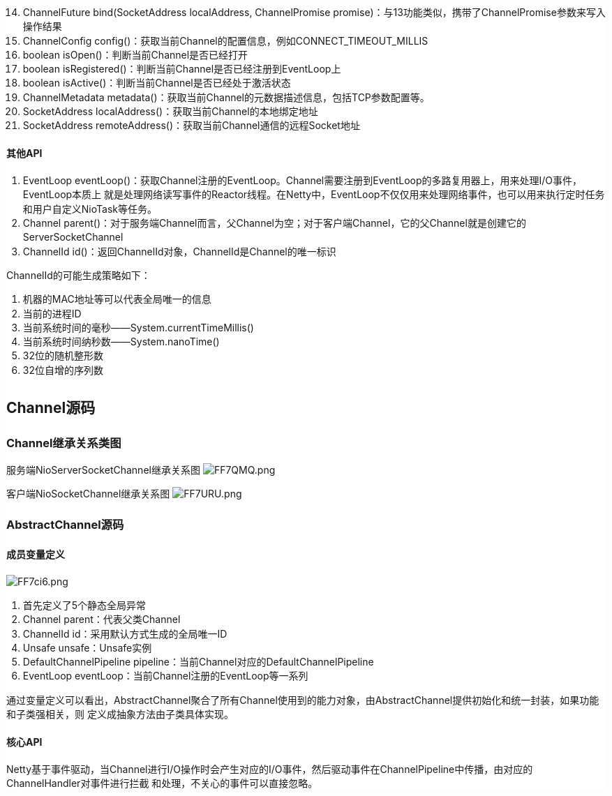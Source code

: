 14. ChannelFuture bind(SocketAddress localAddress, ChannelPromise promise)：与13功能类似，携带了ChannelPromise参数来写入操作结果
15. ChannelConfig config()：获取当前Channel的配置信息，例如CONNECT_TIMEOUT_MILLIS
16. boolean isOpen()：判断当前Channel是否已经打开
17. boolean isRegistered()：判断当前Channel是否已经注册到EventLoop上
18. boolean isActive()：判断当前Channel是否已经处于激活状态
19. ChannelMetadata metadata()：获取当前Channel的元数据描述信息，包括TCP参数配置等。
20. SocketAddress localAddress()：获取当前Channel的本地绑定地址
21. SocketAddress remoteAddress()：获取当前Channel通信的远程Socket地址

#### 其他API
1. EventLoop eventLoop()：获取Channel注册的EventLoop。Channel需要注册到EventLoop的多路复用器上，用来处理I/O事件，EventLoop本质上
就是处理网络读写事件的Reactor线程。在Netty中，EventLoop不仅仅用来处理网络事件，也可以用来执行定时任务和用户自定义NioTask等任务。
2. Channel parent()：对于服务端Channel而言，父Channel为空；对于客户端Channel，它的父Channel就是创建它的ServerSocketChannel
3. ChannelId id()：返回ChannelId对象，ChannelId是Channel的唯一标识

ChannelId的可能生成策略如下：
1. 机器的MAC地址等可以代表全局唯一的信息
2. 当前的进程ID
3. 当前系统时间的毫秒——System.currentTimeMillis()
4. 当前系统时间纳秒数——System.nanoTime()
5. 32位的随机整形数
6. 32位自增的序列数

## Channel源码
### Channel继承关系类图
服务端NioServerSocketChannel继承关系图
![FF7QMQ.png](https://s1.ax1x.com/2018/11/24/FF7QMQ.png)

客户端NioSocketChannel继承关系图
![FF7URU.png](https://s1.ax1x.com/2018/11/24/FF7URU.png)

### AbstractChannel源码
#### 成员变量定义
![FF7ci6.png](https://s1.ax1x.com/2018/11/24/FF7ci6.png)
1. 首先定义了5个静态全局异常
2. Channel parent：代表父类Channel
3. ChannelId id：采用默认方式生成的全局唯一ID
4. Unsafe unsafe：Unsafe实例
5. DefaultChannelPipeline pipeline：当前Channel对应的DefaultChannelPipeline
6. EventLoop eventLoop：当前Channel注册的EventLoop等一系列

通过变量定义可以看出，AbstractChannel聚合了所有Channel使用到的能力对象，由AbstractChannel提供初始化和统一封装，如果功能和子类强相关，则
定义成抽象方法由子类具体实现。

#### 核心API
Netty基于事件驱动，当Channel进行I/O操作时会产生对应的I/O事件，然后驱动事件在ChannelPipeline中传播，由对应的ChannelHandler对事件进行拦截
和处理，不关心的事件可以直接忽略。
